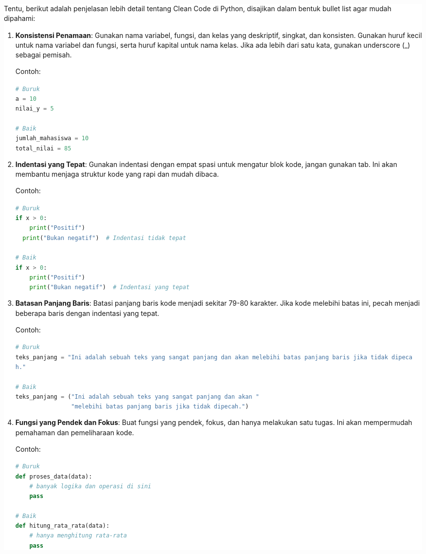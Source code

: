 Tentu, berikut adalah penjelasan lebih detail tentang Clean Code di Python, disajikan dalam bentuk bullet list agar mudah dipahami:

1. **Konsistensi Penamaan**: Gunakan nama variabel, fungsi, dan kelas yang deskriptif, singkat, dan konsisten. Gunakan huruf kecil untuk nama variabel dan fungsi, serta huruf kapital untuk nama kelas. Jika ada lebih dari satu kata, gunakan underscore (_) sebagai pemisah.

   Contoh:
   ```python
   # Buruk
   a = 10
   nilai_y = 5

   # Baik
   jumlah_mahasiswa = 10
   total_nilai = 85
   ```

2. **Indentasi yang Tepat**: Gunakan indentasi dengan empat spasi untuk mengatur blok kode, jangan gunakan tab. Ini akan membantu menjaga struktur kode yang rapi dan mudah dibaca.

   Contoh:
   ```python
   # Buruk
   if x > 0:
       print("Positif")
     print("Bukan negatif")  # Indentasi tidak tepat

   # Baik
   if x > 0:
       print("Positif")
       print("Bukan negatif")  # Indentasi yang tepat
   ```

3. **Batasan Panjang Baris**: Batasi panjang baris kode menjadi sekitar 79-80 karakter. Jika kode melebihi batas ini, pecah menjadi beberapa baris dengan indentasi yang tepat.

   Contoh:
   ```python
   # Buruk
   teks_panjang = "Ini adalah sebuah teks yang sangat panjang dan akan melebihi batas panjang baris jika tidak dipecah."

   # Baik
   teks_panjang = ("Ini adalah sebuah teks yang sangat panjang dan akan "
                   "melebihi batas panjang baris jika tidak dipecah.")
   ```

4. **Fungsi yang Pendek dan Fokus**: Buat fungsi yang pendek, fokus, dan hanya melakukan satu tugas. Ini akan mempermudah pemahaman dan pemeliharaan kode.

   Contoh:
   ```python
   # Buruk
   def proses_data(data):
       # banyak logika dan operasi di sini
       pass

   # Baik
   def hitung_rata_rata(data):
       # hanya menghitung rata-rata
       pass
   ```
